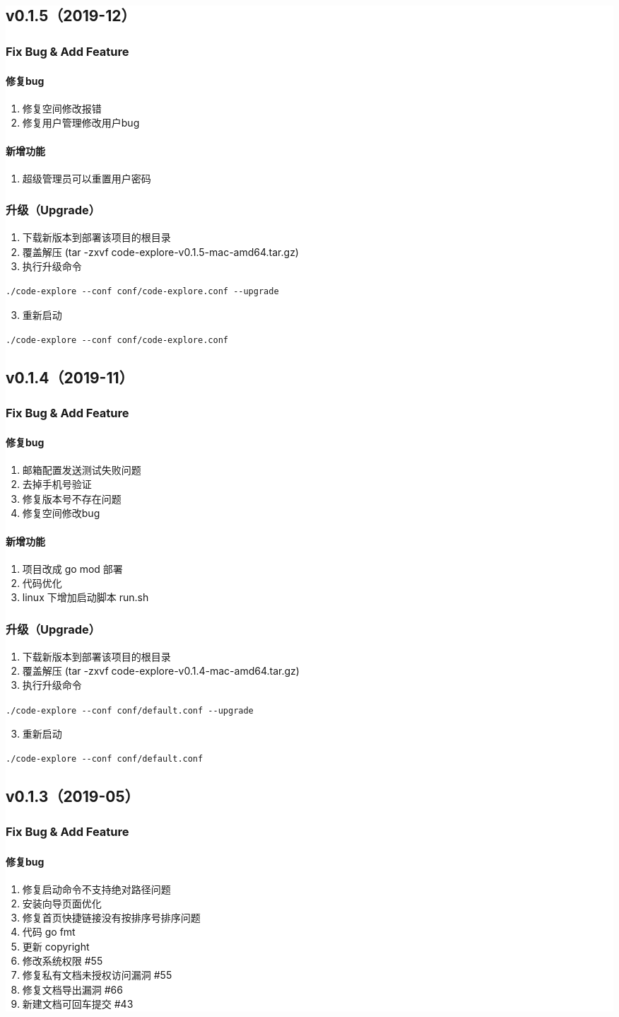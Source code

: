 ## v0.1.5（2019-12）

### Fix Bug & Add Feature
#### 修复bug
1. 修复空间修改报错
2. 修复用户管理修改用户bug

#### 新增功能
1. 超级管理员可以重置用户密码

### 升级（Upgrade）
1. 下载新版本到部署该项目的根目录
2. 覆盖解压 (tar -zxvf code-explore-v0.1.5-mac-amd64.tar.gz)
3. 执行升级命令
```
./code-explore --conf conf/code-explore.conf --upgrade
```
3. 重新启动
```
./code-explore --conf conf/code-explore.conf
```

## v0.1.4（2019-11）

### Fix Bug & Add Feature
#### 修复bug
1. 邮箱配置发送测试失败问题
2. 去掉手机号验证
3. 修复版本号不存在问题
4. 修复空间修改bug

#### 新增功能
1. 项目改成 go mod 部署
2. 代码优化
3. linux 下增加启动脚本 run.sh

### 升级（Upgrade）
1. 下载新版本到部署该项目的根目录
2. 覆盖解压 (tar -zxvf code-explore-v0.1.4-mac-amd64.tar.gz)
3. 执行升级命令
```
./code-explore --conf conf/default.conf --upgrade
```
3. 重新启动
```
./code-explore --conf conf/default.conf
```

## v0.1.3（2019-05）
### Fix Bug & Add Feature
#### 修复bug
1. 修复启动命令不支持绝对路径问题
2. 安装向导页面优化
3. 修复首页快捷链接没有按排序号排序问题
4. 代码 go fmt
5. 更新 copyright
6. 修改系统权限 #55
7. 修复私有文档未授权访问漏洞 #55
8. 修复文档导出漏洞 #66
9. 新建文档可回车提交 #43
